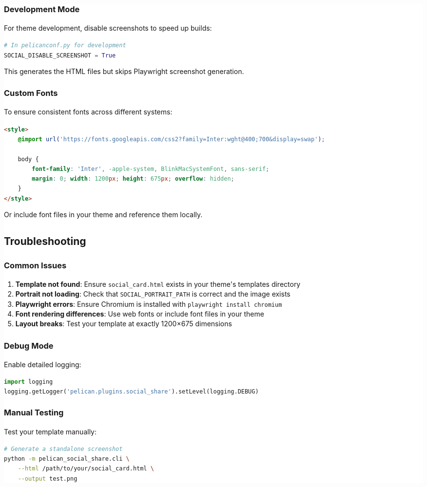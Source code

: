 ### Development Mode

For theme development, disable screenshots to speed up builds:

```python
# In pelicanconf.py for development
SOCIAL_DISABLE_SCREENSHOT = True
```

This generates the HTML files but skips Playwright screenshot generation.

### Custom Fonts

To ensure consistent fonts across different systems:

```html
<style>
    @import url('https://fonts.googleapis.com/css2?family=Inter:wght@400;700&display=swap');
    
    body {
        font-family: 'Inter', -apple-system, BlinkMacSystemFont, sans-serif;
        margin: 0; width: 1200px; height: 675px; overflow: hidden;
    }
</style>
```

Or include font files in your theme and reference them locally.

## Troubleshooting

### Common Issues

1. **Template not found**: Ensure `social_card.html` exists in your theme's templates directory
2. **Portrait not loading**: Check that `SOCIAL_PORTRAIT_PATH` is correct and the image exists
3. **Playwright errors**: Ensure Chromium is installed with `playwright install chromium`
4. **Font rendering differences**: Use web fonts or include font files in your theme
5. **Layout breaks**: Test your template at exactly 1200×675 dimensions

### Debug Mode

Enable detailed logging:

```python
import logging
logging.getLogger('pelican.plugins.social_share').setLevel(logging.DEBUG)
```

### Manual Testing

Test your template manually:

```bash
# Generate a standalone screenshot
python -m pelican_social_share.cli \
    --html /path/to/your/social_card.html \
    --output test.png
```
